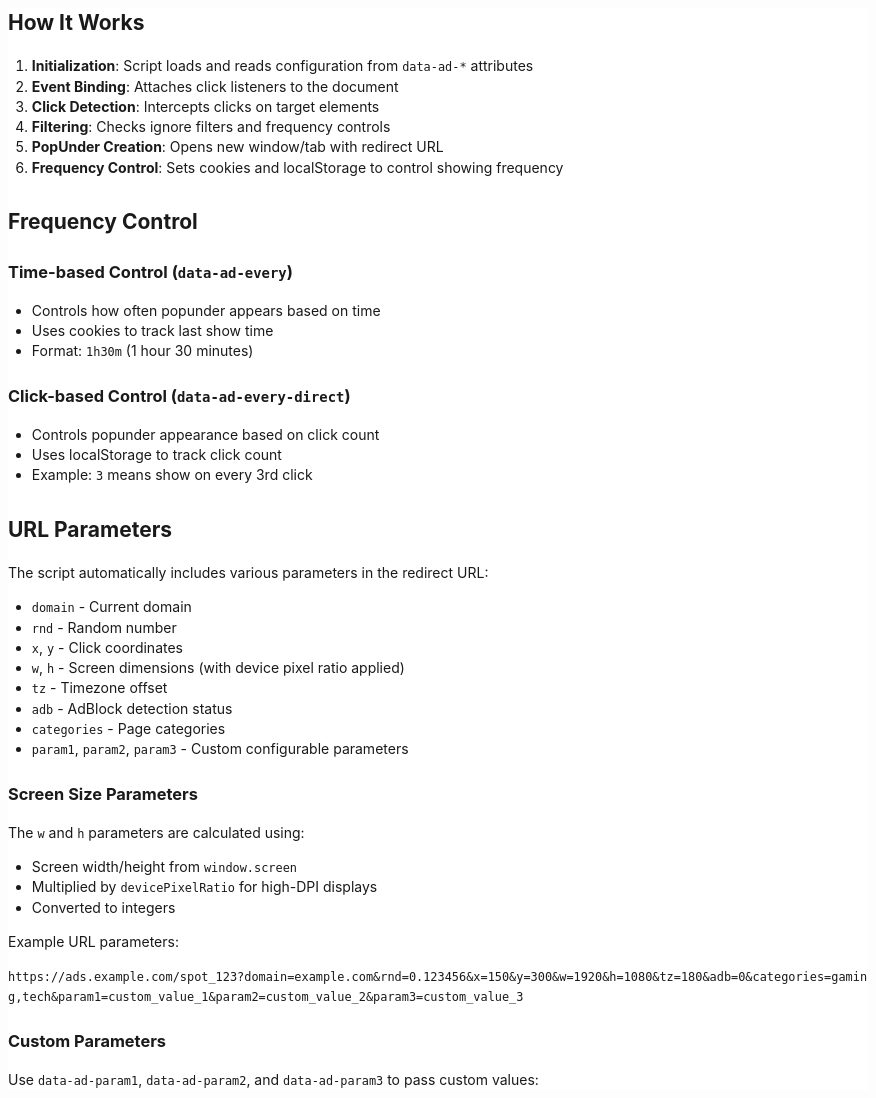 ## How It Works

1. **Initialization**: Script loads and reads configuration from `data-ad-*` attributes
2. **Event Binding**: Attaches click listeners to the document
3. **Click Detection**: Intercepts clicks on target elements
4. **Filtering**: Checks ignore filters and frequency controls
5. **PopUnder Creation**: Opens new window/tab with redirect URL
6. **Frequency Control**: Sets cookies and localStorage to control showing frequency

## Frequency Control

### Time-based Control (`data-ad-every`)
- Controls how often popunder appears based on time
- Uses cookies to track last show time
- Format: `1h30m` (1 hour 30 minutes)

### Click-based Control (`data-ad-every-direct`)
- Controls popunder appearance based on click count
- Uses localStorage to track click count
- Example: `3` means show on every 3rd click

## URL Parameters

The script automatically includes various parameters in the redirect URL:

- `domain` - Current domain
- `rnd` - Random number
- `x`, `y` - Click coordinates
- `w`, `h` - Screen dimensions (with device pixel ratio applied)
- `tz` - Timezone offset
- `adb` - AdBlock detection status
- `categories` - Page categories
- `param1`, `param2`, `param3` - Custom configurable parameters

### Screen Size Parameters

The `w` and `h` parameters are calculated using:
- Screen width/height from `window.screen`
- Multiplied by `devicePixelRatio` for high-DPI displays
- Converted to integers

Example URL parameters:
```
https://ads.example.com/spot_123?domain=example.com&rnd=0.123456&x=150&y=300&w=1920&h=1080&tz=180&adb=0&categories=gaming,tech&param1=custom_value_1&param2=custom_value_2&param3=custom_value_3
```

### Custom Parameters

Use `data-ad-param1`, `data-ad-param2`, and `data-ad-param3` to pass custom values:
